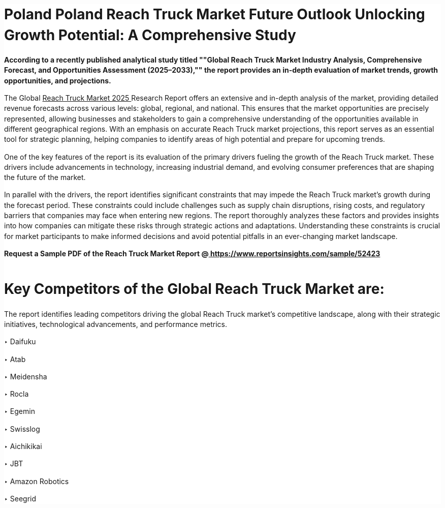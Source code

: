 # Poland Poland Reach Truck Market Future Outlook Unlocking Growth Potential: A Comprehensive Study

<strong>According to a recently published analytical study titled ""Global Reach Truck Market Industry Analysis, Comprehensive Forecast, and Opportunities Assessment (2025–2033),"" the report provides an in-depth evaluation of market trends, growth opportunities, and projections.</strong>

 The Global <a href=https://www.reportsinsights.com/sample/52423>Reach Truck Market 2025 </a> Research Report offers an extensive and in-depth analysis of the market, providing detailed revenue forecasts across various levels: global, regional, and national. This ensures that the market opportunities are precisely represented, allowing businesses and stakeholders to gain a comprehensive understanding of the opportunities available in different geographical regions. With an emphasis on accurate Reach Truck market projections, this report serves as an essential tool for strategic planning, helping companies to identify areas of high potential and prepare for upcoming trends.

One of the key features of the report is its evaluation of the primary drivers fueling the growth of the Reach Truck market. These drivers include advancements in technology, increasing industrial demand, and evolving consumer preferences that are shaping the future of the market. 

In parallel with the drivers, the report identifies significant constraints that may impede the Reach Truck market’s growth during the forecast period. These constraints could include challenges such as supply chain disruptions, rising costs, and regulatory barriers that companies may face when entering new regions. The report thoroughly analyzes these factors and provides insights into how companies can mitigate these risks through strategic actions and adaptations. Understanding these constraints is crucial for market participants to make informed decisions and avoid potential pitfalls in an ever-changing market landscape.

<strong>Request a Sample PDF of the Reach Truck Market Report </strong><strong>@<a href=https://www.reportsinsights.com/sample/52423> https://www.reportsinsights.com/sample/52423</a></strong></font>

# <strong>Key Competitors of the Global Reach Truck Market are:</strong>

The report identifies leading competitors driving the global Reach Truck market’s competitive landscape, along with their strategic initiatives, technological advancements, and performance metrics.

‣ Daifuku

‣ Atab

‣ Meidensha

‣ Rocla

‣ Egemin

‣ Swisslog

‣ Aichikikai

‣ JBT

‣ Amazon Robotics

‣ Seegrid
